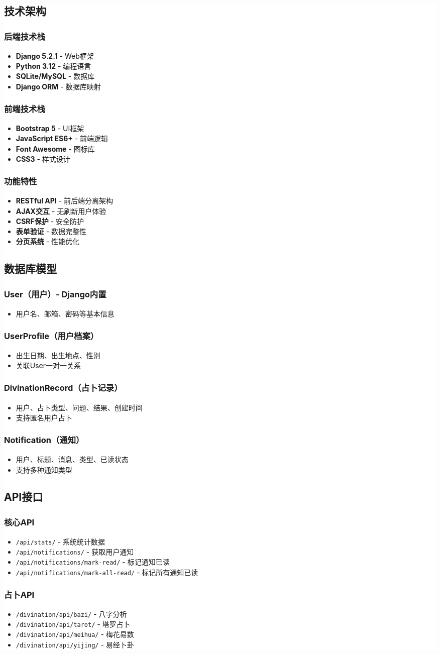 ## 技术架构

### 后端技术栈
- **Django 5.2.1** - Web框架
- **Python 3.12** - 编程语言
- **SQLite/MySQL** - 数据库
- **Django ORM** - 数据库映射

### 前端技术栈
- **Bootstrap 5** - UI框架
- **JavaScript ES6+** - 前端逻辑
- **Font Awesome** - 图标库
- **CSS3** - 样式设计

### 功能特性
- **RESTful API** - 前后端分离架构
- **AJAX交互** - 无刷新用户体验
- **CSRF保护** - 安全防护
- **表单验证** - 数据完整性
- **分页系统** - 性能优化

## 数据库模型

### User（用户）- Django内置
- 用户名、邮箱、密码等基本信息

### UserProfile（用户档案）
- 出生日期、出生地点、性别
- 关联User一对一关系

### DivinationRecord（占卜记录）
- 用户、占卜类型、问题、结果、创建时间
- 支持匿名用户占卜

### Notification（通知）
- 用户、标题、消息、类型、已读状态
- 支持多种通知类型

## API接口

### 核心API
- `/api/stats/` - 系统统计数据
- `/api/notifications/` - 获取用户通知
- `/api/notifications/mark-read/` - 标记通知已读
- `/api/notifications/mark-all-read/` - 标记所有通知已读

### 占卜API
- `/divination/api/bazi/` - 八字分析
- `/divination/api/tarot/` - 塔罗占卜
- `/divination/api/meihua/` - 梅花易数
- `/divination/api/yijing/` - 易经卜卦
